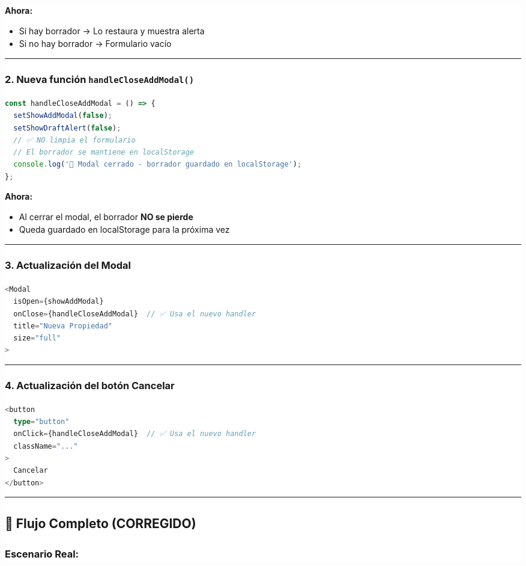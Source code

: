 **Ahora:**
- Si hay borrador → Lo restaura y muestra alerta
- Si no hay borrador → Formulario vacío

---

### 2. **Nueva función `handleCloseAddModal()`**

```typescript
const handleCloseAddModal = () => {
  setShowAddModal(false);
  setShowDraftAlert(false);
  // ✅ NO limpia el formulario
  // El borrador se mantiene en localStorage
  console.log('💾 Modal cerrado - borrador guardado en localStorage');
};
```

**Ahora:**
- Al cerrar el modal, el borrador **NO se pierde**
- Queda guardado en localStorage para la próxima vez

---

### 3. **Actualización del Modal**

```typescript
<Modal
  isOpen={showAddModal}
  onClose={handleCloseAddModal}  // ✅ Usa el nuevo handler
  title="Nueva Propiedad"
  size="full"
>
```

---

### 4. **Actualización del botón Cancelar**

```typescript
<button
  type="button"
  onClick={handleCloseAddModal}  // ✅ Usa el nuevo handler
  className="..."
>
  Cancelar
</button>
```

---

## 🔄 Flujo Completo (CORREGIDO)

### Escenario Real:

